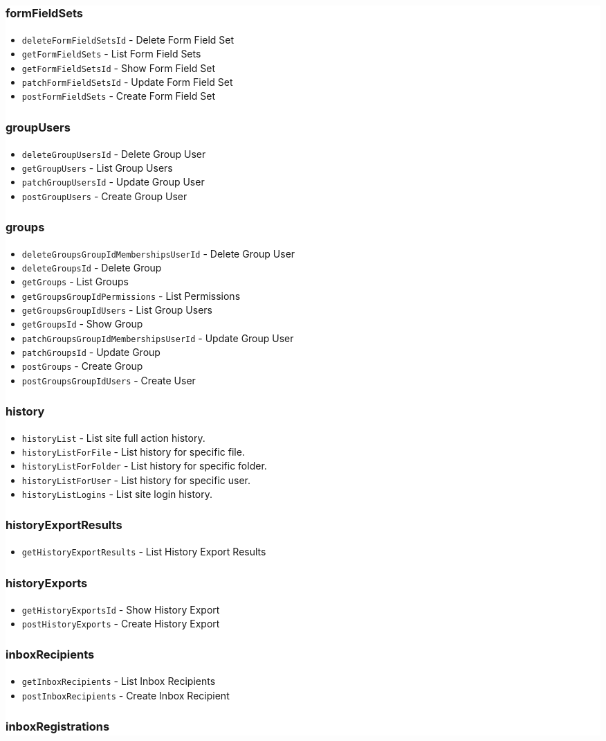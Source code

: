 ### formFieldSets

* `deleteFormFieldSetsId` - Delete Form Field Set
* `getFormFieldSets` - List Form Field Sets
* `getFormFieldSetsId` - Show Form Field Set
* `patchFormFieldSetsId` - Update Form Field Set
* `postFormFieldSets` - Create Form Field Set

### groupUsers

* `deleteGroupUsersId` - Delete Group User
* `getGroupUsers` - List Group Users
* `patchGroupUsersId` - Update Group User
* `postGroupUsers` - Create Group User

### groups

* `deleteGroupsGroupIdMembershipsUserId` - Delete Group User
* `deleteGroupsId` - Delete Group
* `getGroups` - List Groups
* `getGroupsGroupIdPermissions` - List Permissions
* `getGroupsGroupIdUsers` - List Group Users
* `getGroupsId` - Show Group
* `patchGroupsGroupIdMembershipsUserId` - Update Group User
* `patchGroupsId` - Update Group
* `postGroups` - Create Group
* `postGroupsGroupIdUsers` - Create User

### history

* `historyList` - List site full action history.
* `historyListForFile` - List history for specific file.
* `historyListForFolder` - List history for specific folder.
* `historyListForUser` - List history for specific user.
* `historyListLogins` - List site login history.

### historyExportResults

* `getHistoryExportResults` - List History Export Results

### historyExports

* `getHistoryExportsId` - Show History Export
* `postHistoryExports` - Create History Export

### inboxRecipients

* `getInboxRecipients` - List Inbox Recipients
* `postInboxRecipients` - Create Inbox Recipient

### inboxRegistrations
